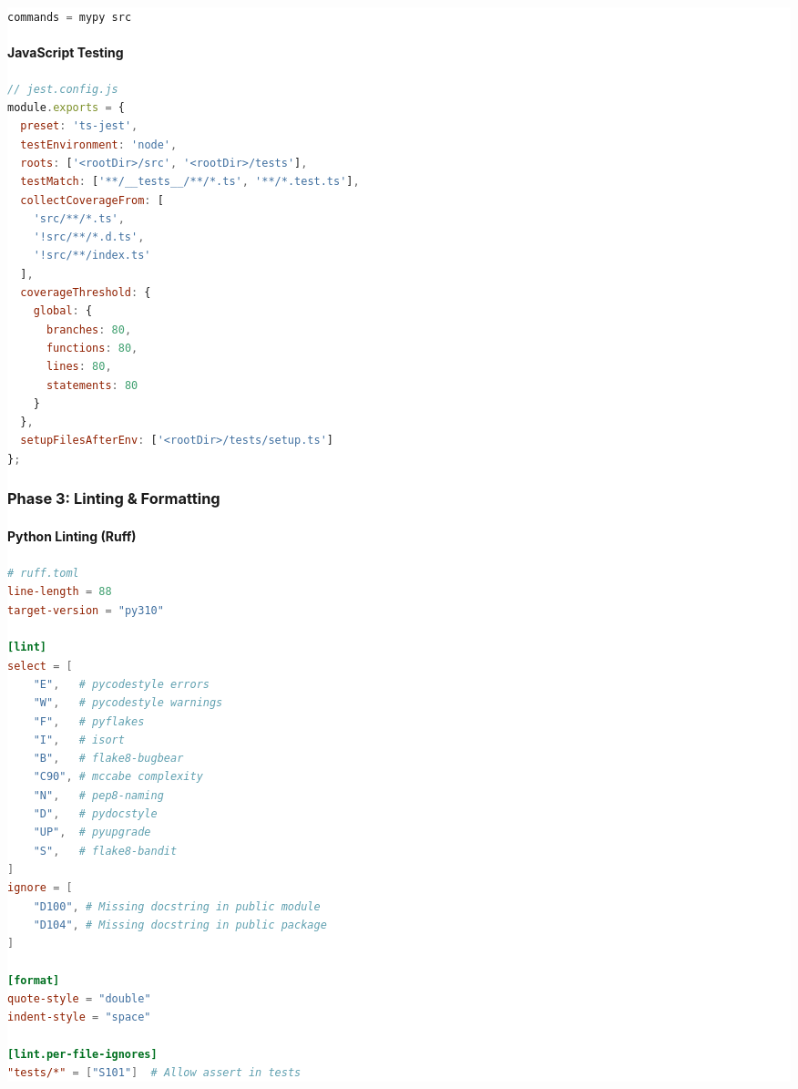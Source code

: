 ```python
commands = mypy src
```

#### JavaScript Testing
```javascript
// jest.config.js
module.exports = {
  preset: 'ts-jest',
  testEnvironment: 'node',
  roots: ['<rootDir>/src', '<rootDir>/tests'],
  testMatch: ['**/__tests__/**/*.ts', '**/*.test.ts'],
  collectCoverageFrom: [
    'src/**/*.ts',
    '!src/**/*.d.ts',
    '!src/**/index.ts'
  ],
  coverageThreshold: {
    global: {
      branches: 80,
      functions: 80,
      lines: 80,
      statements: 80
    }
  },
  setupFilesAfterEnv: ['<rootDir>/tests/setup.ts']
};
```

### Phase 3: Linting & Formatting

#### Python Linting (Ruff)
```toml
# ruff.toml
line-length = 88
target-version = "py310"

[lint]
select = [
    "E",   # pycodestyle errors
    "W",   # pycodestyle warnings
    "F",   # pyflakes
    "I",   # isort
    "B",   # flake8-bugbear
    "C90", # mccabe complexity
    "N",   # pep8-naming
    "D",   # pydocstyle
    "UP",  # pyupgrade
    "S",   # flake8-bandit
]
ignore = [
    "D100", # Missing docstring in public module
    "D104", # Missing docstring in public package
]

[format]
quote-style = "double"
indent-style = "space"

[lint.per-file-ignores]
"tests/*" = ["S101"]  # Allow assert in tests
```
